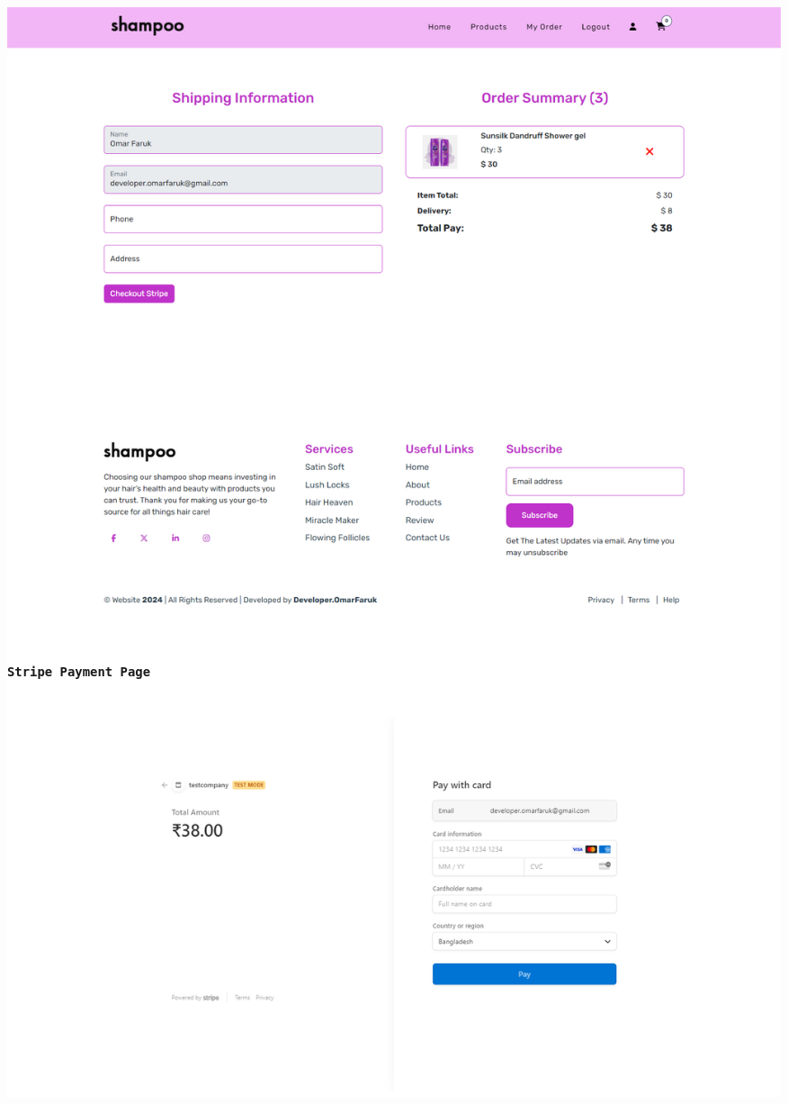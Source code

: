![image](https://github.com/DeveloperOmarFaruk/node-react-mongo-shampoo-shop/blob/main/shampoo-shop-frontend/src/Images/UI/Cart.png)

#
### `Stripe Payment Page`
#
![image](https://github.com/DeveloperOmarFaruk/node-react-mongo-shampoo-shop/blob/main/shampoo-shop-frontend/src/Images/UI/StripePayment.png)
